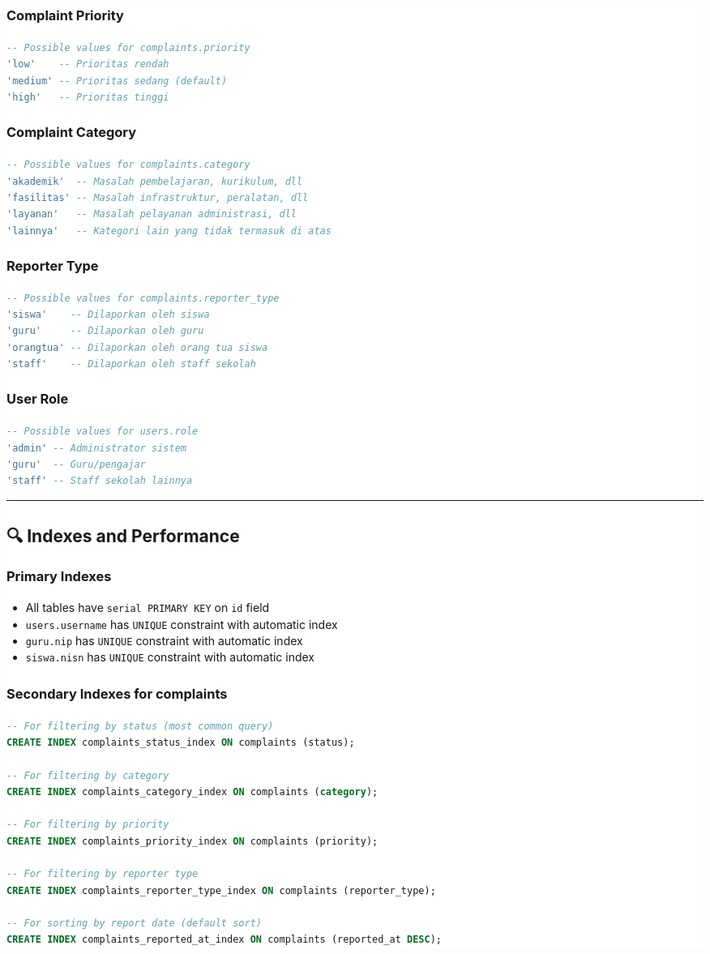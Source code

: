 ### Complaint Priority

```sql
-- Possible values for complaints.priority
'low'    -- Prioritas rendah
'medium' -- Prioritas sedang (default)
'high'   -- Prioritas tinggi
```

### Complaint Category

```sql
-- Possible values for complaints.category
'akademik'  -- Masalah pembelajaran, kurikulum, dll
'fasilitas' -- Masalah infrastruktur, peralatan, dll
'layanan'   -- Masalah pelayanan administrasi, dll
'lainnya'   -- Kategori lain yang tidak termasuk di atas
```

### Reporter Type

```sql
-- Possible values for complaints.reporter_type
'siswa'    -- Dilaporkan oleh siswa
'guru'     -- Dilaporkan oleh guru
'orangtua' -- Dilaporkan oleh orang tua siswa
'staff'    -- Dilaporkan oleh staff sekolah
```

### User Role

```sql
-- Possible values for users.role
'admin' -- Administrator sistem
'guru'  -- Guru/pengajar
'staff' -- Staff sekolah lainnya
```

---

## 🔍 Indexes and Performance

### Primary Indexes

- All tables have `serial PRIMARY KEY` on `id` field
- `users.username` has `UNIQUE` constraint with automatic index
- `guru.nip` has `UNIQUE` constraint with automatic index
- `siswa.nisn` has `UNIQUE` constraint with automatic index

### Secondary Indexes for complaints

```sql
-- For filtering by status (most common query)
CREATE INDEX complaints_status_index ON complaints (status);

-- For filtering by category
CREATE INDEX complaints_category_index ON complaints (category);

-- For filtering by priority
CREATE INDEX complaints_priority_index ON complaints (priority);

-- For filtering by reporter type
CREATE INDEX complaints_reporter_type_index ON complaints (reporter_type);

-- For sorting by report date (default sort)
CREATE INDEX complaints_reported_at_index ON complaints (reported_at DESC);
```